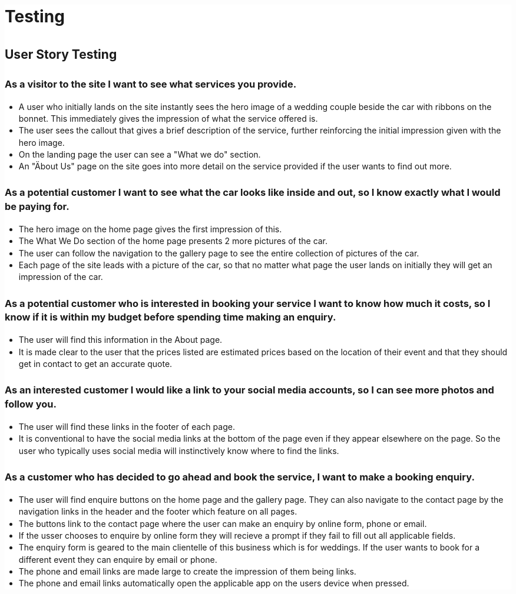 # Testing

## User Story Testing
### **As a visitor to the site I want to see what services you provide.**
- A user who initially lands on the site instantly sees the hero image of a wedding couple beside the car with ribbons on the bonnet. This immediately gives the impression of what the service offered is.
- The user sees the callout that gives a brief description of the service, further reinforcing the initial impression given with the hero image.
- On the landing page the user can see a "What we do" section.
- An "Äbout Us" page on the site goes into more detail on the service provided if the user wants to find out more.

### **As a potential customer I want to see what the car looks like inside and out, so I know exactly what I would be paying for.**
- The hero image on the home page gives the first impression of this.
- The What We Do section of the home page presents 2 more pictures of the car.
- The user can follow the navigation to the gallery page to see the entire collection of pictures of the car.
- Each page of the site leads with a picture of the car, so that no matter what page the user lands on initially they will get an impression of the car.

### **As a potential customer who is interested in booking your service I want to know how much it costs, so I know if it is within my budget before spending time making an enquiry.**
- The user will find this information in the About page.
- It is made clear to the user that the prices listed are estimated prices based on the location of their event and that they should get in contact to get an accurate quote.

### **As an interested customer I would like a link to your social media accounts, so I can see more photos and follow you.**
- The user will find these links in the footer of each page. 
- It is conventional to have the social media links at the bottom of the page even if they appear elsewhere on the page. So the user who typically uses social media will instinctively know where to find the links.

### **As a customer who has decided to go ahead and book the service, I want to make a booking enquiry.**
- The user will find enquire buttons on the home page and the gallery page. They can also navigate to the contact page by the navigation links in the header and the footer which feature on all pages.
- The buttons link to the contact page where the user can make an enquiry by online form, phone or email.
- If the usser chooses to enquire by online form they will recieve a prompt if they fail to fill out all applicable fields.
- The enquiry form is geared to the main clientelle of this business which is for weddings. If the user wants to book for a different event they can enquire by email or phone.
- The phone and email links are made large to create the impression of them being links.
- The phone and email links automatically open the applicable app on the users device when pressed.
